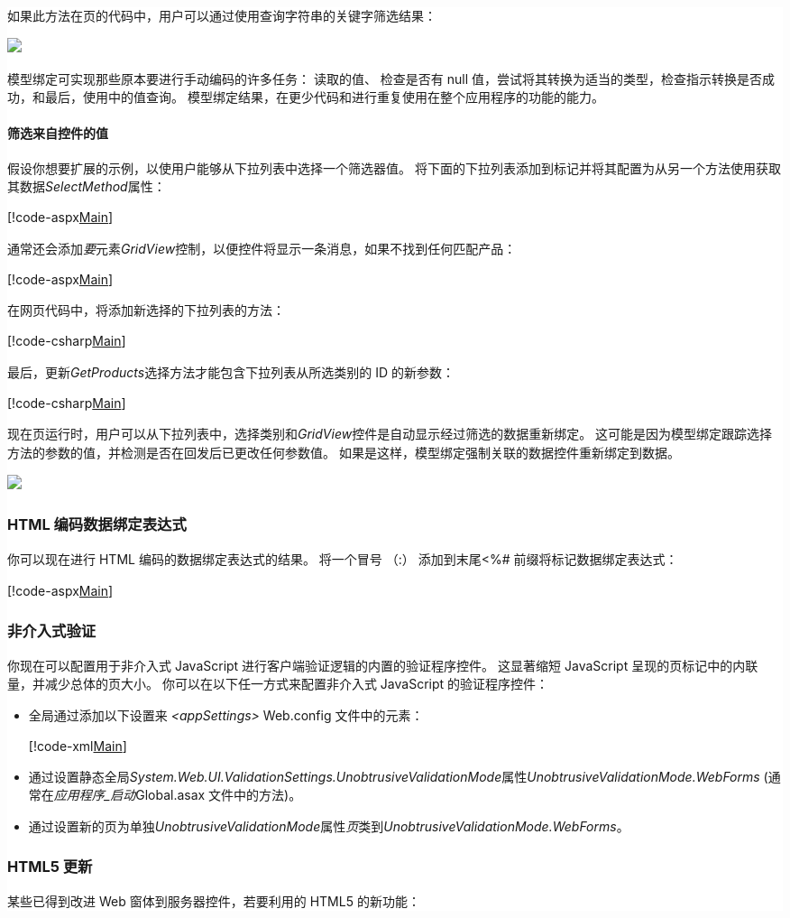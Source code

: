如果此方法在页的代码中，用户可以通过使用查询字符串的关键字筛选结果：

![](whats-new-in-aspnet-45-and-visual-studio-2012/_static/image4.png)

模型绑定可实现那些原本要进行手动编码的许多任务： 读取的值、 检查是否有 null 值，尝试将其转换为适当的类型，检查指示转换是否成功，和最后，使用中的值查询。 模型绑定结果，在更少代码和进行重复使用在整个应用程序的功能的能力。

<a id="_Toc318097390"></a>
#### <a name="filtering-by-values-from-a-control"></a>筛选来自控件的值

假设你想要扩展的示例，以使用户能够从下拉列表中选择一个筛选器值。 将下面的下拉列表添加到标记并将其配置为从另一个方法使用获取其数据*SelectMethod*属性：

[!code-aspx[Main](whats-new-in-aspnet-45-and-visual-studio-2012/samples/sample28.aspx)]

通常还会添加*要*元素*GridView*控制，以便控件将显示一条消息，如果不找到任何匹配产品：

[!code-aspx[Main](whats-new-in-aspnet-45-and-visual-studio-2012/samples/sample29.aspx)]

在网页代码中，将添加新选择的下拉列表的方法：

[!code-csharp[Main](whats-new-in-aspnet-45-and-visual-studio-2012/samples/sample30.cs)]

最后，更新*GetProducts*选择方法才能包含下拉列表从所选类别的 ID 的新参数：

[!code-csharp[Main](whats-new-in-aspnet-45-and-visual-studio-2012/samples/sample31.cs)]

现在页运行时，用户可以从下拉列表中，选择类别和*GridView*控件是自动显示经过筛选的数据重新绑定。 这可能是因为模型绑定跟踪选择方法的参数的值，并检测是否在回发后已更改任何参数值。 如果是这样，模型绑定强制关联的数据控件重新绑定到数据。

![](whats-new-in-aspnet-45-and-visual-studio-2012/_static/image5.png)

<a id="_Toc318097391"></a>
### <a name="html-encoded-data-binding-expressions"></a>HTML 编码数据绑定表达式

你可以现在进行 HTML 编码的数据绑定表达式的结果。 将一个冒号 （:） 添加到末尾&lt;%# 前缀将标记数据绑定表达式：

[!code-aspx[Main](whats-new-in-aspnet-45-and-visual-studio-2012/samples/sample32.aspx)]

<a id="_Toc318097392"></a>
### <a name="unobtrusive-validation"></a>非介入式验证

你现在可以配置用于非介入式 JavaScript 进行客户端验证逻辑的内置的验证程序控件。 这显著缩短 JavaScript 呈现的页标记中的内联量，并减少总体的页大小。 你可以在以下任一方式来配置非介入式 JavaScript 的验证程序控件：

- 全局通过添加以下设置来 *&lt;appSettings&gt;*  Web.config 文件中的元素： 

    [!code-xml[Main](whats-new-in-aspnet-45-and-visual-studio-2012/samples/sample33.xml)]
- 通过设置静态全局*System.Web.UI.ValidationSettings.UnobtrusiveValidationMode*属性*UnobtrusiveValidationMode.WebForms* (通常在*应用程序\_启动*Global.asax 文件中的方法)。
- 通过设置新的页为单独*UnobtrusiveValidationMode*属性*页*类到*UnobtrusiveValidationMode.WebForms*。

<a id="_Toc318097393"></a>
### <a name="html5-updates"></a>HTML5 更新

某些已得到改进 Web 窗体到服务器控件，若要利用的 HTML5 的新功能：
